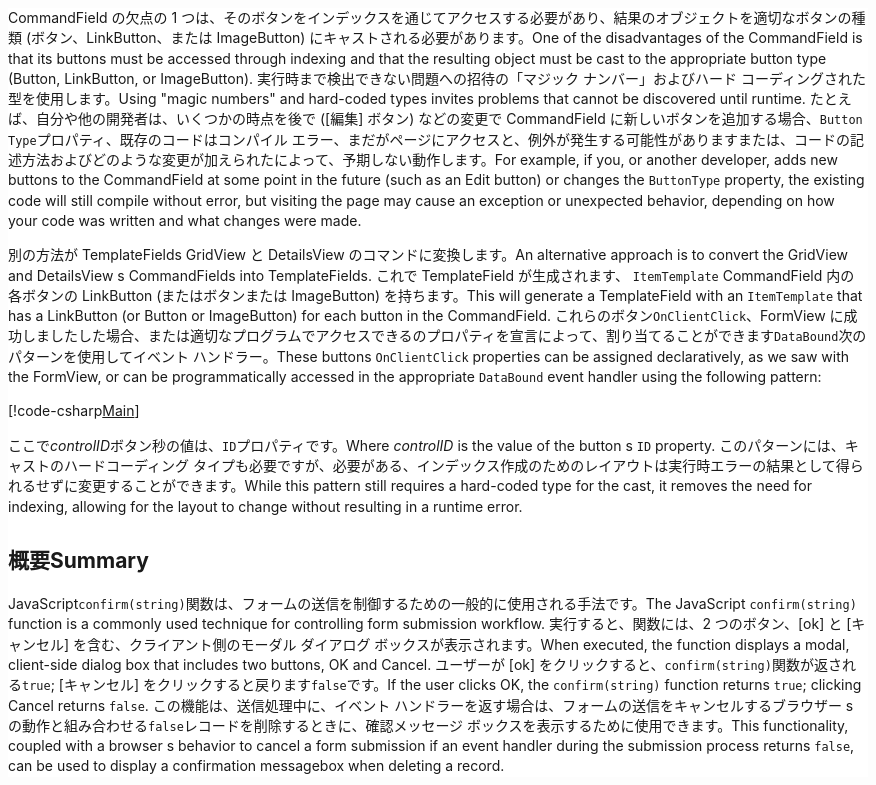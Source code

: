 <span data-ttu-id="82c7f-197">CommandField の欠点の 1 つは、そのボタンをインデックスを通じてアクセスする必要があり、結果のオブジェクトを適切なボタンの種類 (ボタン、LinkButton、または ImageButton) にキャストされる必要があります。</span><span class="sxs-lookup"><span data-stu-id="82c7f-197">One of the disadvantages of the CommandField is that its buttons must be accessed through indexing and that the resulting object must be cast to the appropriate button type (Button, LinkButton, or ImageButton).</span></span> <span data-ttu-id="82c7f-198">実行時まで検出できない問題への招待の「マジック ナンバー」およびハード コーディングされた型を使用します。</span><span class="sxs-lookup"><span data-stu-id="82c7f-198">Using "magic numbers" and hard-coded types invites problems that cannot be discovered until runtime.</span></span> <span data-ttu-id="82c7f-199">たとえば、自分や他の開発者は、いくつかの時点を後で ([編集] ボタン) などの変更で CommandField に新しいボタンを追加する場合、`ButtonType`プロパティ、既存のコードはコンパイル エラー、まだがページにアクセスと、例外が発生する可能性がありますまたは、コードの記述方法およびどのような変更が加えられたによって、予期しない動作します。</span><span class="sxs-lookup"><span data-stu-id="82c7f-199">For example, if you, or another developer, adds new buttons to the CommandField at some point in the future (such as an Edit button) or changes the `ButtonType` property, the existing code will still compile without error, but visiting the page may cause an exception or unexpected behavior, depending on how your code was written and what changes were made.</span></span>

<span data-ttu-id="82c7f-200">別の方法が TemplateFields GridView と DetailsView のコマンドに変換します。</span><span class="sxs-lookup"><span data-stu-id="82c7f-200">An alternative approach is to convert the GridView and DetailsView s CommandFields into TemplateFields.</span></span> <span data-ttu-id="82c7f-201">これで TemplateField が生成されます、 `ItemTemplate` CommandField 内の各ボタンの LinkButton (またはボタンまたは ImageButton) を持ちます。</span><span class="sxs-lookup"><span data-stu-id="82c7f-201">This will generate a TemplateField with an `ItemTemplate` that has a LinkButton (or Button or ImageButton) for each button in the CommandField.</span></span> <span data-ttu-id="82c7f-202">これらのボタン`OnClientClick`、FormView に成功しましたした場合、または適切なプログラムでアクセスできるのプロパティを宣言によって、割り当てることができます`DataBound`次のパターンを使用してイベント ハンドラー。</span><span class="sxs-lookup"><span data-stu-id="82c7f-202">These buttons `OnClientClick` properties can be assigned declaratively, as we saw with the FormView, or can be programmatically accessed in the appropriate `DataBound` event handler using the following pattern:</span></span>


[!code-csharp[Main](adding-client-side-confirmation-when-deleting-cs/samples/sample7.cs)]

<span data-ttu-id="82c7f-203">ここで*controlID*ボタン秒の値は、`ID`プロパティです。</span><span class="sxs-lookup"><span data-stu-id="82c7f-203">Where *controlID* is the value of the button s `ID` property.</span></span> <span data-ttu-id="82c7f-204">このパターンには、キャストのハードコーディング タイプも必要ですが、必要がある、インデックス作成のためのレイアウトは実行時エラーの結果として得られるせずに変更することができます。</span><span class="sxs-lookup"><span data-stu-id="82c7f-204">While this pattern still requires a hard-coded type for the cast, it removes the need for indexing, allowing for the layout to change without resulting in a runtime error.</span></span>

## <a name="summary"></a><span data-ttu-id="82c7f-205">概要</span><span class="sxs-lookup"><span data-stu-id="82c7f-205">Summary</span></span>

<span data-ttu-id="82c7f-206">JavaScript`confirm(string)`関数は、フォームの送信を制御するための一般的に使用される手法です。</span><span class="sxs-lookup"><span data-stu-id="82c7f-206">The JavaScript `confirm(string)` function is a commonly used technique for controlling form submission workflow.</span></span> <span data-ttu-id="82c7f-207">実行すると、関数には、2 つのボタン、[ok] と [キャンセル] を含む、クライアント側のモーダル ダイアログ ボックスが表示されます。</span><span class="sxs-lookup"><span data-stu-id="82c7f-207">When executed, the function displays a modal, client-side dialog box that includes two buttons, OK and Cancel.</span></span> <span data-ttu-id="82c7f-208">ユーザーが [ok] をクリックすると、`confirm(string)`関数が返される`true`; [キャンセル] をクリックすると戻ります`false`です。</span><span class="sxs-lookup"><span data-stu-id="82c7f-208">If the user clicks OK, the `confirm(string)` function returns `true`; clicking Cancel returns `false`.</span></span> <span data-ttu-id="82c7f-209">この機能は、送信処理中に、イベント ハンドラーを返す場合は、フォームの送信をキャンセルするブラウザー s の動作と組み合わせる`false`レコードを削除するときに、確認メッセージ ボックスを表示するために使用できます。</span><span class="sxs-lookup"><span data-stu-id="82c7f-209">This functionality, coupled with a browser s behavior to cancel a form submission if an event handler during the submission process returns `false`, can be used to display a confirmation messagebox when deleting a record.</span></span>
